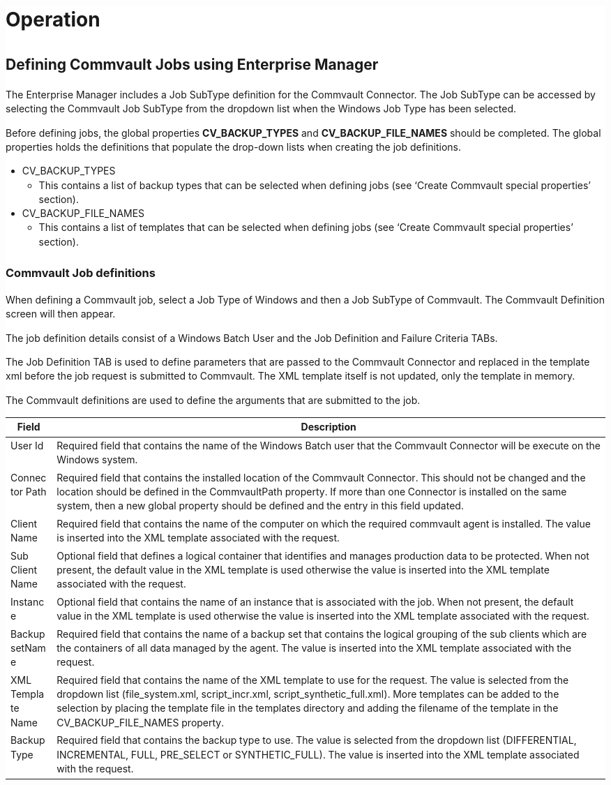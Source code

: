 # Operation

## Defining Commvault Jobs using Enterprise Manager

The Enterprise Manager includes a Job SubType definition for the Commvault Connector. The Job SubType can be accessed by selecting the Commvault Job SubType from the dropdown list when the Windows Job Type has been selected. 

Before defining jobs, the global properties **CV_BACKUP_TYPES** and **CV_BACKUP_FILE_NAMES** should be completed. The global properties holds the definitions that populate the drop-down lists when creating the job definitions.

- CV_BACKUP_TYPES       
  - This contains a list of backup types that can be selected when defining jobs (see ‘Create Commvault special properties’ section).
- CV_BACKUP_FILE_NAMES  
  - This contains a list of templates that can be selected when defining jobs (see ‘Create Commvault special properties’ section).

### Commvault Job definitions
When defining a Commvault job, select a Job Type of Windows and then a Job SubType of Commvault. The Commvault Definition screen will then appear.

The job definition details consist of a Windows Batch User and the Job Definition and Failure Criteria TABs. 

The Job Definition TAB is used to define parameters that are passed to the Commvault Connector and replaced in the template xml before the job request is submitted to Commvault. 
The XML template itself is not updated, only the template in memory. 

The Commvault definitions are used to define the arguments that are submitted to the job.

Field             | Description
------------------|---------------
User Id	          | Required field that contains the name of the Windows Batch user that the Commvault Connector will be execute on the Windows system.
Connector Path	  | Required field that contains the installed location of the Commvault Connector. This should not be changed and the location should be defined in the CommvaultPath property. If more than one Connector is installed on the same system, then a new global property should be defined and the entry in this field updated.
Client Name	      | Required field that contains the name of the computer on which the required commvault agent is installed. The value is inserted into the XML template associated with the request.
Sub Client Name	  | Optional field that defines a logical container that identifies and manages production data to be protected. When not present, the default value in the XML template is used otherwise the value is inserted into the XML template associated with the request.
Instance          | Optional field that contains the name of an instance that is associated with the job. When not present, the default value in the XML template is used otherwise the value is inserted into the XML template associated with the request.
BackupsetName     | Required field that contains the name of a backup set that contains the logical grouping of the sub clients which are the containers of all data managed by the agent. The value is inserted into the XML template associated with the request.
XML Template Name |	Required field that contains the name of the XML template to use for the request. The value is selected from the dropdown list (file_system.xml, script_incr.xml, script_synthetic_full.xml). More templates can be added to the selection by placing the template file in the templates directory and adding the filename of the template in the CV_BACKUP_FILE_NAMES property.
Backup Type	      | Required field that contains the backup type to use. The value is selected from the dropdown list (DIFFERENTIAL, INCREMENTAL, FULL, PRE_SELECT or SYNTHETIC_FULL). The value is inserted into the XML template associated with the request.
